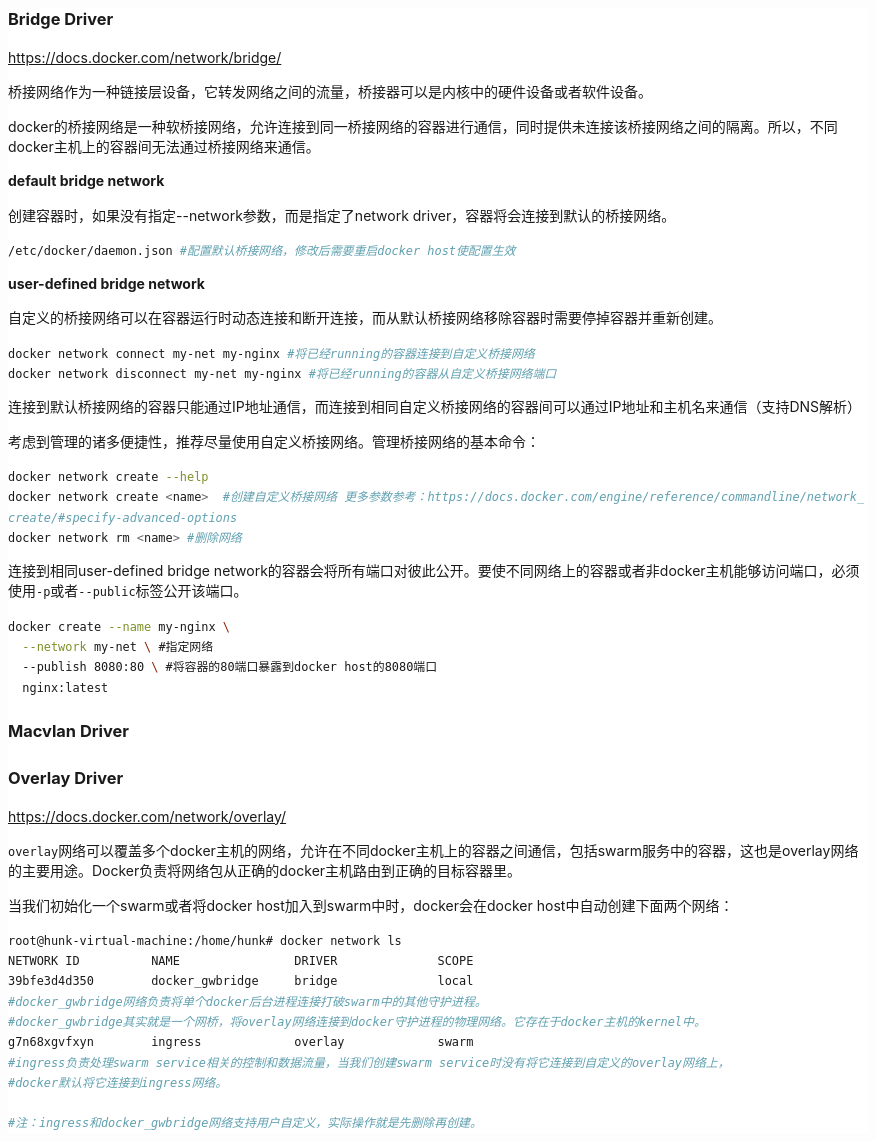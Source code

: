 ### Bridge Driver

https://docs.docker.com/network/bridge/

桥接网络作为一种链接层设备，它转发网络之间的流量，桥接器可以是内核中的硬件设备或者软件设备。

docker的桥接网络是一种软桥接网络，允许连接到同一桥接网络的容器进行通信，同时提供未连接该桥接网络之间的隔离。所以，不同docker主机上的容器间无法通过桥接网络来通信。

**default bridge network**

创建容器时，如果没有指定--network参数，而是指定了network driver，容器将会连接到默认的桥接网络。

```bash
/etc/docker/daemon.json #配置默认桥接网络，修改后需要重启docker host使配置生效
```

**user-defined bridge network**

自定义的桥接网络可以在容器运行时动态连接和断开连接，而从默认桥接网络移除容器时需要停掉容器并重新创建。

```bash
docker network connect my-net my-nginx #将已经running的容器连接到自定义桥接网络
docker network disconnect my-net my-nginx #将已经running的容器从自定义桥接网络端口
```

连接到默认桥接网络的容器只能通过IP地址通信，而连接到相同自定义桥接网络的容器间可以通过IP地址和主机名来通信（支持DNS解析）

考虑到管理的诸多便捷性，推荐尽量使用自定义桥接网络。管理桥接网络的基本命令：

```bash
docker network create --help
docker network create <name>  #创建自定义桥接网络 更多参数参考：https://docs.docker.com/engine/reference/commandline/network_create/#specify-advanced-options
docker network rm <name> #删除网络
```

连接到相同user-defined bridge network的容器会将所有端口对彼此公开。要使不同网络上的容器或者非docker主机能够访问端口，必须使用`-p`或者`--public`标签公开该端口。

```bash
docker create --name my-nginx \
  --network my-net \ #指定网络
  --publish 8080:80 \ #将容器的80端口暴露到docker host的8080端口
  nginx:latest
```

### Macvlan Driver

### Overlay Driver

https://docs.docker.com/network/overlay/

`overlay`网络可以覆盖多个docker主机的网络，允许在不同docker主机上的容器之间通信，包括swarm服务中的容器，这也是overlay网络的主要用途。Docker负责将网络包从正确的docker主机路由到正确的目标容器里。

当我们初始化一个swarm或者将docker host加入到swarm中时，docker会在docker host中自动创建下面两个网络：

```bash
root@hunk-virtual-machine:/home/hunk# docker network ls
NETWORK ID          NAME                DRIVER              SCOPE
39bfe3d4d350        docker_gwbridge     bridge              local
#docker_gwbridge网络负责将单个docker后台进程连接打破swarm中的其他守护进程。
#docker_gwbridge其实就是一个网桥，将overlay网络连接到docker守护进程的物理网络。它存在于docker主机的kernel中。
g7n68xgvfxyn        ingress             overlay             swarm 
#ingress负责处理swarm service相关的控制和数据流量，当我们创建swarm service时没有将它连接到自定义的overlay网络上，
#docker默认将它连接到ingress网络。

#注：ingress和docker_gwbridge网络支持用户自定义，实际操作就是先删除再创建。
```

